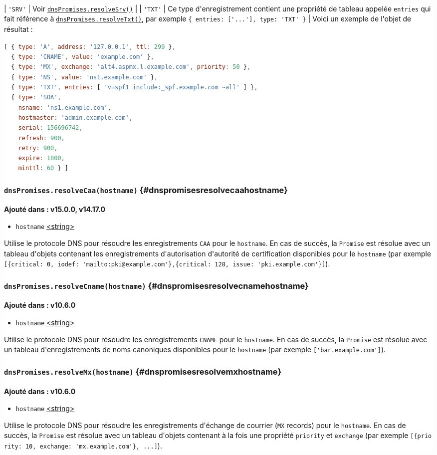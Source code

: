 | `'SRV'` | Voir [`dnsPromises.resolveSrv()`](/fr/nodejs/api/dns#dnspromisesresolvesrvhostname) |
| `'TXT'` | Ce type d'enregistrement contient une propriété de tableau appelée `entries` qui fait référence à [`dnsPromises.resolveTxt()`](/fr/nodejs/api/dns#dnspromisesresolvetxthostname), par exemple `{ entries: ['...'], type: 'TXT' }` |
Voici un exemple de l'objet de résultat :

```js [ESM]
[ { type: 'A', address: '127.0.0.1', ttl: 299 },
  { type: 'CNAME', value: 'example.com' },
  { type: 'MX', exchange: 'alt4.aspmx.l.example.com', priority: 50 },
  { type: 'NS', value: 'ns1.example.com' },
  { type: 'TXT', entries: [ 'v=spf1 include:_spf.example.com ~all' ] },
  { type: 'SOA',
    nsname: 'ns1.example.com',
    hostmaster: 'admin.example.com',
    serial: 156696742,
    refresh: 900,
    retry: 900,
    expire: 1800,
    minttl: 60 } ]
```

### `dnsPromises.resolveCaa(hostname)` {#dnspromisesresolvecaahostname}

**Ajouté dans : v15.0.0, v14.17.0**

- `hostname` [\<string\>](https://developer.mozilla.org/en-US/docs/Web/JavaScript/Data_structures#String_type)

Utilise le protocole DNS pour résoudre les enregistrements `CAA` pour le `hostname`. En cas de succès, la `Promise` est résolue avec un tableau d'objets contenant les enregistrements d'autorisation d'autorité de certification disponibles pour le `hostname` (par exemple `[{critical: 0, iodef: 'mailto:pki@example.com'},{critical: 128, issue: 'pki.example.com'}]`).

### `dnsPromises.resolveCname(hostname)` {#dnspromisesresolvecnamehostname}

**Ajouté dans : v10.6.0**

- `hostname` [\<string\>](https://developer.mozilla.org/en-US/docs/Web/JavaScript/Data_structures#String_type)

Utilise le protocole DNS pour résoudre les enregistrements `CNAME` pour le `hostname`. En cas de succès, la `Promise` est résolue avec un tableau d'enregistrements de noms canoniques disponibles pour le `hostname` (par exemple `['bar.example.com']`).

### `dnsPromises.resolveMx(hostname)` {#dnspromisesresolvemxhostname}

**Ajouté dans : v10.6.0**

- `hostname` [\<string\>](https://developer.mozilla.org/en-US/docs/Web/JavaScript/Data_structures#String_type)

Utilise le protocole DNS pour résoudre les enregistrements d'échange de courrier (`MX` records) pour le `hostname`. En cas de succès, la `Promise` est résolue avec un tableau d'objets contenant à la fois une propriété `priority` et `exchange` (par exemple `[{priority: 10, exchange: 'mx.example.com'}, ...]`).
